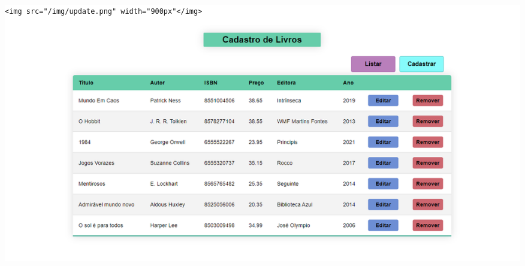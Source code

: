     <img src="/img/update.png" width="900px"</img> 
</div>
<div align="left">
    <img src="/img/delete.png" width="900px"</img> 
</div>
<div align="left">